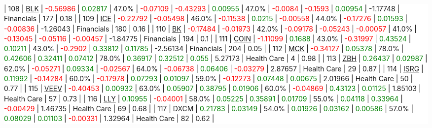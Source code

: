 | 108 | [BLK](https://finance.yahoo.com/quote/BLK/financials)     | <span style="color: red;"> -0.56986 </span>  | <span style="color: green;"> 0.02817 </span> | 47.0%                  | <span style="color: red;"> -0.07109 </span>  | <span style="color: red;"> -0.43293 </span>  | <span style="color: green;"> 0.00955 </span> | 47.0%                  | <span style="color: red;"> -0.0084 </span>   | <span style="color: red;"> -0.1593 </span>   | <span style="color: green;"> 0.00954 </span> |   -1.17748    | Financials             |    177 |           0.18 |
| 109 | [ICE](https://finance.yahoo.com/quote/ICE/financials)     | <span style="color: red;"> -0.22792 </span>  | <span style="color: red;"> -0.05498 </span>  | 46.0%                  | <span style="color: red;"> -0.11538 </span>  | <span style="color: green;"> 0.0215 </span>  | <span style="color: red;"> -0.00558 </span>  | 44.0%                  | <span style="color: red;"> -0.17276 </span>  | <span style="color: green;"> 0.01593 </span> | <span style="color: red;"> -0.00836 </span>  |   -1.26043    | Financials             |    180 |           0.16 |
| 110 | [BK](https://finance.yahoo.com/quote/BK/financials)       | <span style="color: red;"> -0.17484 </span>  | <span style="color: red;"> -0.01973 </span>  | 42.0%                  | <span style="color: red;"> -0.09178 </span>  | <span style="color: red;"> -0.05243 </span>  | <span style="color: red;"> -0.00057 </span>  | 41.0%                  | <span style="color: red;"> -0.13045 </span>  | <span style="color: red;"> -0.05116 </span>  | <span style="color: red;"> -0.00457 </span>  |   -1.84775    | Financials             |    194 |           0.1  |
| 111 | [COIN](https://finance.yahoo.com/quote/COIN/financials)   | <span style="color: red;"> -1.11099 </span>  | <span style="color: green;"> 0.1688 </span>  | 43.0%                  | <span style="color: red;"> -0.31997 </span>  | <span style="color: green;"> 0.43524 </span> | <span style="color: green;"> 0.10211 </span> | 43.0%                  | <span style="color: red;"> -0.2902 </span>   | <span style="color: green;"> 0.33812 </span> | <span style="color: green;"> 0.11785 </span> |   -2.56134    | Financials             |    204 |           0.05 |
| 112 | [MCK](https://finance.yahoo.com/quote/MCK/financials)     | <span style="color: red;"> -0.34127 </span>  | <span style="color: green;"> 0.05378 </span> | 78.0%                  | <span style="color: green;"> 0.42606 </span> | <span style="color: green;"> 0.32411 </span> | <span style="color: green;"> 0.07412 </span> | 78.0%                  | <span style="color: green;"> 0.36917 </span> | <span style="color: green;"> 0.32512 </span> | <span style="color: green;"> 0.055 </span>   |    5.27173    | Health Care            |      4 |           0.98 |
| 113 | [ZBH](https://finance.yahoo.com/quote/ZBH/financials)     | <span style="color: green;"> 0.26437 </span> | <span style="color: green;"> 0.02987 </span> | 62.0%                  | <span style="color: red;"> -0.05271 </span>  | <span style="color: green;"> 0.09334 </span> | <span style="color: red;"> -0.02567 </span>  | 64.0%                  | <span style="color: red;"> -0.06738 </span>  | <span style="color: green;"> 0.06406 </span> | <span style="color: red;"> -0.03279 </span>  |    2.87657    | Health Care            |     29 |           0.87 |
| 114 | [ISRG](https://finance.yahoo.com/quote/ISRG/financials)   | <span style="color: green;"> 0.11992 </span> | <span style="color: red;"> -0.14284 </span>  | 60.0%                  | <span style="color: red;"> -0.17978 </span>  | <span style="color: green;"> 0.07293 </span> | <span style="color: green;"> 0.01097 </span> | 59.0%                  | <span style="color: red;"> -0.12273 </span>  | <span style="color: green;"> 0.07448 </span> | <span style="color: green;"> 0.00675 </span> |    2.01966    | Health Care            |     50 |           0.77 |
| 115 | [VEEV](https://finance.yahoo.com/quote/VEEV/financials)   | <span style="color: red;"> -0.40453 </span>  | <span style="color: green;"> 0.00932 </span> | 63.0%                  | <span style="color: green;"> 0.05907 </span> | <span style="color: green;"> 0.38795 </span> | <span style="color: green;"> 0.01906 </span> | 60.0%                  | <span style="color: red;"> -0.04869 </span>  | <span style="color: green;"> 0.43123 </span> | <span style="color: green;"> 0.01125 </span> |    1.85103    | Health Care            |     57 |           0.73 |
| 116 | [LLY](https://finance.yahoo.com/quote/LLY/financials)     | <span style="color: green;"> 0.10955 </span> | <span style="color: red;"> -0.04001 </span>  | 58.0%                  | <span style="color: green;"> 0.05225 </span> | <span style="color: green;"> 0.35891 </span> | <span style="color: green;"> 0.01709 </span> | 55.0%                  | <span style="color: green;"> 0.04118 </span> | <span style="color: green;"> 0.33964 </span> | <span style="color: red;"> -0.00429 </span>  |    1.46735    | Health Care            |     69 |           0.68 |
| 117 | [DXCM](https://finance.yahoo.com/quote/DXCM/financials)   | <span style="color: green;"> 0.21783 </span> | <span style="color: green;"> 0.03149 </span> | 54.0%                  | <span style="color: green;"> 0.01926 </span> | <span style="color: green;"> 0.03162 </span> | <span style="color: green;"> 0.00586 </span> | 57.0%                  | <span style="color: green;"> 0.08029 </span> | <span style="color: green;"> 0.01103 </span> | <span style="color: red;"> -0.00331 </span>  |    1.32964    | Health Care            |     82 |           0.62 |